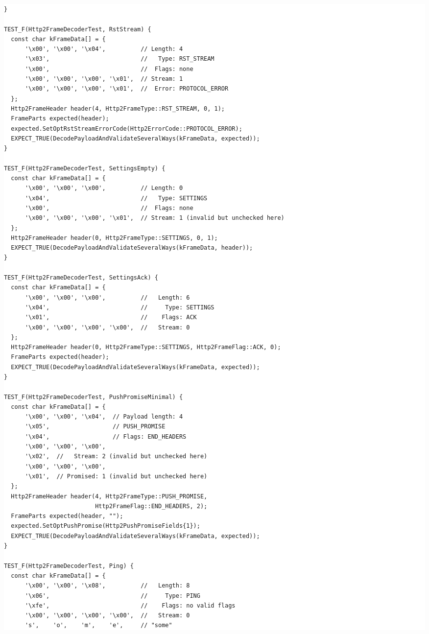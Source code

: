 ```
}

TEST_F(Http2FrameDecoderTest, RstStream) {
  const char kFrameData[] = {
      '\x00', '\x00', '\x04',          // Length: 4
      '\x03',                          //   Type: RST_STREAM
      '\x00',                          //  Flags: none
      '\x00', '\x00', '\x00', '\x01',  // Stream: 1
      '\x00', '\x00', '\x00', '\x01',  //  Error: PROTOCOL_ERROR
  };
  Http2FrameHeader header(4, Http2FrameType::RST_STREAM, 0, 1);
  FrameParts expected(header);
  expected.SetOptRstStreamErrorCode(Http2ErrorCode::PROTOCOL_ERROR);
  EXPECT_TRUE(DecodePayloadAndValidateSeveralWays(kFrameData, expected));
}

TEST_F(Http2FrameDecoderTest, SettingsEmpty) {
  const char kFrameData[] = {
      '\x00', '\x00', '\x00',          // Length: 0
      '\x04',                          //   Type: SETTINGS
      '\x00',                          //  Flags: none
      '\x00', '\x00', '\x00', '\x01',  // Stream: 1 (invalid but unchecked here)
  };
  Http2FrameHeader header(0, Http2FrameType::SETTINGS, 0, 1);
  EXPECT_TRUE(DecodePayloadAndValidateSeveralWays(kFrameData, header));
}

TEST_F(Http2FrameDecoderTest, SettingsAck) {
  const char kFrameData[] = {
      '\x00', '\x00', '\x00',          //   Length: 6
      '\x04',                          //     Type: SETTINGS
      '\x01',                          //    Flags: ACK
      '\x00', '\x00', '\x00', '\x00',  //   Stream: 0
  };
  Http2FrameHeader header(0, Http2FrameType::SETTINGS, Http2FrameFlag::ACK, 0);
  FrameParts expected(header);
  EXPECT_TRUE(DecodePayloadAndValidateSeveralWays(kFrameData, expected));
}

TEST_F(Http2FrameDecoderTest, PushPromiseMinimal) {
  const char kFrameData[] = {
      '\x00', '\x00', '\x04',  // Payload length: 4
      '\x05',                  // PUSH_PROMISE
      '\x04',                  // Flags: END_HEADERS
      '\x00', '\x00', '\x00',
      '\x02',  //   Stream: 2 (invalid but unchecked here)
      '\x00', '\x00', '\x00',
      '\x01',  // Promised: 1 (invalid but unchecked here)
  };
  Http2FrameHeader header(4, Http2FrameType::PUSH_PROMISE,
                          Http2FrameFlag::END_HEADERS, 2);
  FrameParts expected(header, "");
  expected.SetOptPushPromise(Http2PushPromiseFields{1});
  EXPECT_TRUE(DecodePayloadAndValidateSeveralWays(kFrameData, expected));
}

TEST_F(Http2FrameDecoderTest, Ping) {
  const char kFrameData[] = {
      '\x00', '\x00', '\x08',          //   Length: 8
      '\x06',                          //     Type: PING
      '\xfe',                          //    Flags: no valid flags
      '\x00', '\x00', '\x00', '\x00',  //   Stream: 0
      's',    'o',    'm',    'e',     // "some"
```